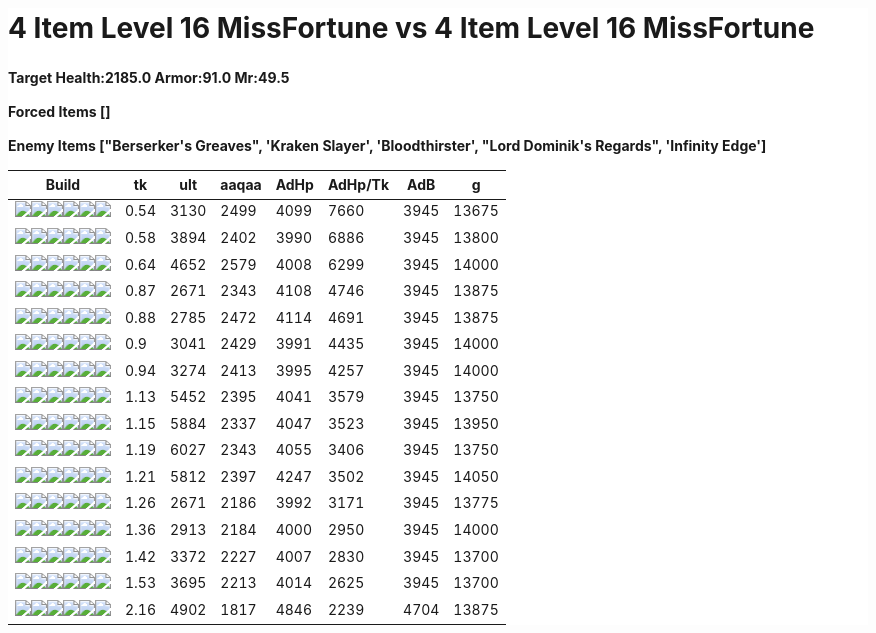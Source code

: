 




































# 4 Item Level 16 MissFortune vs 4 Item Level 16 MissFortune

**Target Health:2185.0 Armor:91.0 Mr:49.5**


**Forced Items []**


**Enemy Items ["Berserker's Greaves", 'Kraken Slayer', 'Bloodthirster', "Lord Dominik's Regards", 'Infinity Edge']**




Build | tk | ult | aaqaa | AdHp | AdHp/Tk | AdB | g
-|-|-|-|-|-|-|-
![](/item/6672.png)![](/item/3124.png)![](/item/3153.png)![](/item/3033.png)![](/item/1001.png)![](/item/1037.png)|0.54|3130|2499|4099|7660|3945|13675
![](/item/6672.png)![](/item/3124.png)![](/item/3033.png)![](/item/6676.png)![](/item/1001.png)![](/item/1038.png)|0.58|3894|2402|3990|6886|3945|13800
![](/item/6671.png)![](/item/3033.png)![](/item/6676.png)![](/item/3095.png)![](/item/1001.png)![](/item/1038.png)|0.64|4652|2579|4008|6299|3945|14000
![](/item/6672.png)![](/item/3124.png)![](/item/3115.png)![](/item/3153.png)![](/item/1001.png)![](/item/1037.png)|0.87|2671|2343|4108|4746|3945|13875
![](/item/6672.png)![](/item/3124.png)![](/item/3091.png)![](/item/3153.png)![](/item/1001.png)![](/item/1037.png)|0.88|2785|2472|4114|4691|3945|13875
![](/item/6672.png)![](/item/3124.png)![](/item/3091.png)![](/item/3095.png)![](/item/1001.png)![](/item/1038.png)|0.9|3041|2429|3991|4435|3945|14000
![](/item/6672.png)![](/item/3124.png)![](/item/3091.png)![](/item/3033.png)![](/item/1001.png)![](/item/1038.png)|0.94|3274|2413|3995|4257|3945|14000
![](/item/6672.png)![](/item/3095.png)![](/item/3142.png)![](/item/3033.png)![](/item/1038.png)![](/item/1036.png)|1.13|5452|2395|4041|3579|3945|13750
![](/item/3142.png)![](/item/3033.png)![](/item/3091.png)![](/item/6676.png)![](/item/1038.png)![](/item/1036.png)|1.15|5884|2337|4047|3523|3945|13950
![](/item/6672.png)![](/item/3036.png)![](/item/3142.png)![](/item/6676.png)![](/item/1038.png)![](/item/1036.png)|1.19|6027|2343|4055|3406|3945|13750
![](/item/3142.png)![](/item/3036.png)![](/item/3153.png)![](/item/6676.png)![](/item/1038.png)![](/item/1036.png)|1.21|5812|2397|4247|3502|3945|14050
![](/item/6672.png)![](/item/3124.png)![](/item/3115.png)![](/item/3091.png)![](/item/1001.png)![](/item/1037.png)|1.26|2671|2186|3992|3171|3945|13775
![](/item/6672.png)![](/item/3124.png)![](/item/3091.png)![](/item/3139.png)![](/item/1001.png)![](/item/1038.png)|1.36|2913|2184|4000|2950|3945|14000
![](/item/6672.png)![](/item/3124.png)![](/item/3004.png)![](/item/3087.png)![](/item/1001.png)![](/item/1038.png)|1.42|3372|2227|4007|2830|3945|13700
![](/item/6672.png)![](/item/3124.png)![](/item/3004.png)![](/item/3036.png)![](/item/1001.png)![](/item/1038.png)|1.53|3695|2213|4014|2625|3945|13700
![](/item/6672.png)![](/item/3179.png)![](/item/6333.png)![](/item/3142.png)![](/item/1038.png)![](/item/1037.png)|2.16|4902|1817|4846|2239|4704|13875
